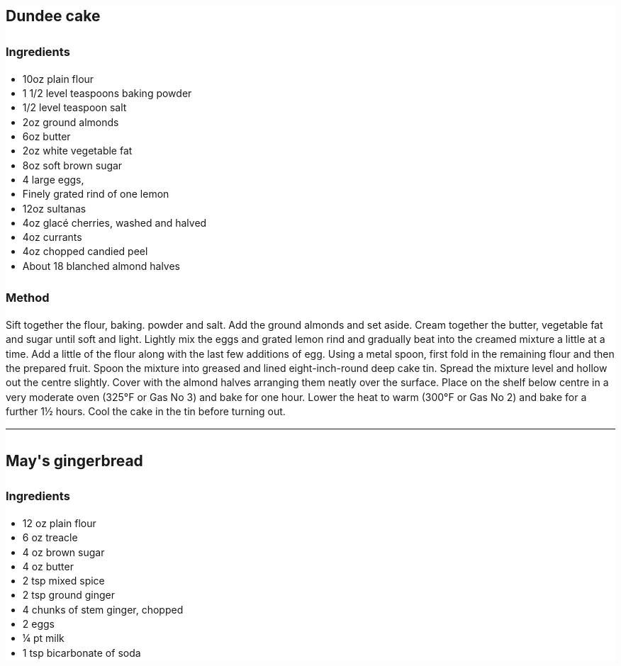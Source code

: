 
## Dundee cake

### Ingredients

* 10oz plain flour
* 1 1/2 level teaspoons baking powder
* 1/2 level teaspoon salt
* 2oz ground almonds
* 6oz butter
* 2oz white vegetable fat
* 8oz soft brown sugar
* 4 large eggs,
* Finely grated rind of one lemon
* 12oz sultanas
* 4oz glacé cherries, washed and halved
* 4oz currants
* 4oz chopped candied peel
* About 18 blanched almond halves

### Method

Sift together the flour, baking. powder and salt. Add the ground almonds and set aside.
Cream together the butter, vegetable fat and sugar until soft and light.
Lightly mix the eggs and grated lemon rind and gradually beat into the creamed mixture a little at a time.
Add a little of the flour along with the last few additions of egg. 
Using a metal spoon, first fold in the remaining flour and then the prepared fruit.
Spoon the mixture into greased and lined eight-inch-round deep cake tin.
Spread the mixture level and hollow out the centre slightly.
Cover with the almond halves arranging them neatly over the surface. 
Place on the shelf below centre in a very moderate oven (325°F or Gas No 3) 
and bake for one hour. 
Lower the heat to warm (300°F or Gas No 2) and bake for a further 1½ hours. 
Cool the cake in the tin before turning out.

---

## May's gingerbread

### Ingredients

* 12 oz plain flour
* 6 oz treacle
* 4 oz brown sugar
* 4 oz butter
* 2 tsp mixed spice
* 2 tsp ground ginger
* 4 chunks of stem ginger, chopped
* 2 eggs
* ¼ pt milk
* 1 tsp bicarbonate of soda
